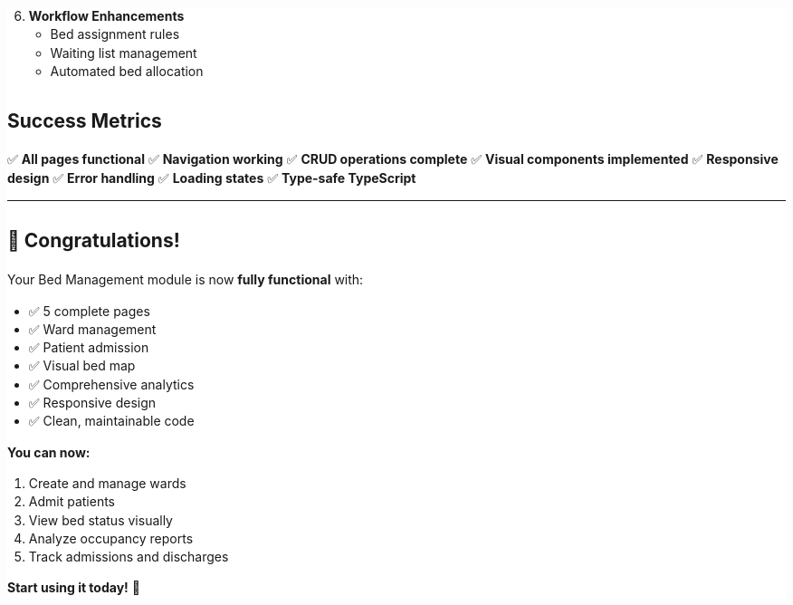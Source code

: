 6. **Workflow Enhancements**
   - Bed assignment rules
   - Waiting list management
   - Automated bed allocation

## Success Metrics

✅ **All pages functional**
✅ **Navigation working**
✅ **CRUD operations complete**
✅ **Visual components implemented**
✅ **Responsive design**
✅ **Error handling**
✅ **Loading states**
✅ **Type-safe TypeScript**

---

## 🎉 Congratulations!

Your Bed Management module is now **fully functional** with:
- ✅ 5 complete pages
- ✅ Ward management
- ✅ Patient admission
- ✅ Visual bed map
- ✅ Comprehensive analytics
- ✅ Responsive design
- ✅ Clean, maintainable code

**You can now:**
1. Create and manage wards
2. Admit patients
3. View bed status visually
4. Analyze occupancy reports
5. Track admissions and discharges

**Start using it today!** 🚀
